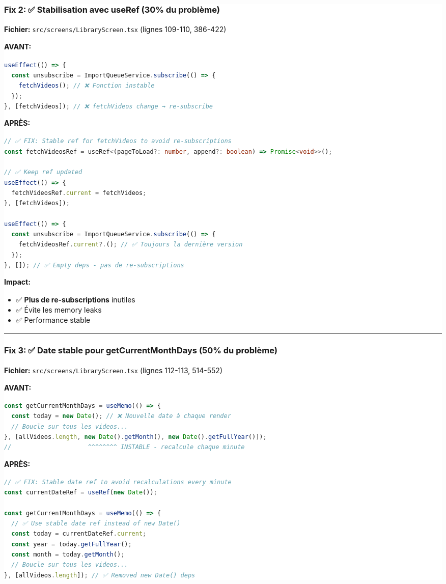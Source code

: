 
### Fix 2: ✅ Stabilisation avec useRef (30% du problème)
**Fichier:** `src/screens/LibraryScreen.tsx` (lignes 109-110, 386-422)

**AVANT:**
```typescript
useEffect(() => {
  const unsubscribe = ImportQueueService.subscribe(() => {
    fetchVideos(); // ❌ Fonction instable
  });
}, [fetchVideos]); // ❌ fetchVideos change → re-subscribe
```

**APRÈS:**
```typescript
// ✅ FIX: Stable ref for fetchVideos to avoid re-subscriptions
const fetchVideosRef = useRef<(pageToLoad?: number, append?: boolean) => Promise<void>>();

// ✅ Keep ref updated
useEffect(() => {
  fetchVideosRef.current = fetchVideos;
}, [fetchVideos]);

useEffect(() => {
  const unsubscribe = ImportQueueService.subscribe(() => {
    fetchVideosRef.current?.(); // ✅ Toujours la dernière version
  });
}, []); // ✅ Empty deps - pas de re-subscriptions
```

**Impact:**
- ✅ **Plus de re-subscriptions** inutiles
- ✅ Évite les memory leaks
- ✅ Performance stable

---

### Fix 3: ✅ Date stable pour getCurrentMonthDays (50% du problème)
**Fichier:** `src/screens/LibraryScreen.tsx` (lignes 112-113, 514-552)

**AVANT:**
```typescript
const getCurrentMonthDays = useMemo(() => {
  const today = new Date(); // ❌ Nouvelle date à chaque render
  // Boucle sur tous les videos...
}, [allVideos.length, new Date().getMonth(), new Date().getFullYear()]);
//                     ^^^^^^^^ INSTABLE - recalcule chaque minute
```

**APRÈS:**
```typescript
// ✅ FIX: Stable date ref to avoid recalculations every minute
const currentDateRef = useRef(new Date());

const getCurrentMonthDays = useMemo(() => {
  // ✅ Use stable date ref instead of new Date()
  const today = currentDateRef.current;
  const year = today.getFullYear();
  const month = today.getMonth();
  // Boucle sur tous les videos...
}, [allVideos.length]); // ✅ Removed new Date() deps
```
